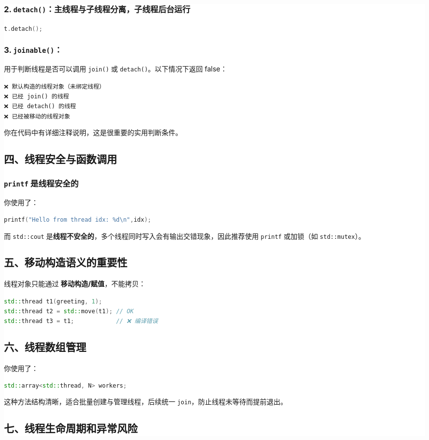 ### 2. `detach()`：**主线程与子线程分离，子线程后台运行**

```cpp
t.detach();
```

### 3. `joinable()`：

用于判断线程是否可以调用 `join()` 或 `detach()`。以下情况下返回 false：

```text
❌ 默认构造的线程对象（未绑定线程）
❌ 已经 join() 的线程
❌ 已经 detach() 的线程
❌ 已经被移动的线程对象
```

你在代码中有详细注释说明，这是很重要的实用判断条件。


##  四、线程安全与函数调用

### `printf` 是线程安全的

你使用了：

```cpp
printf("Hello from thread idx: %d\n",idx);
```

而 `std::cout` 是**线程不安全的**，多个线程同时写入会有输出交错现象，因此推荐使用 `printf` 或加锁（如 `std::mutex`）。



##  五、移动构造语义的重要性

线程对象只能通过 **移动构造/赋值**，不能拷贝：

```cpp
std::thread t1(greeting, 1);
std::thread t2 = std::move(t1); // OK
std::thread t3 = t1;            // ❌ 编译错误
```


##  六、线程数组管理

你使用了：

```cpp
std::array<std::thread, N> workers;
```

这种方法结构清晰，适合批量创建与管理线程，后续统一 `join`，防止线程未等待而提前退出。



##  七、线程生命周期和异常风险
